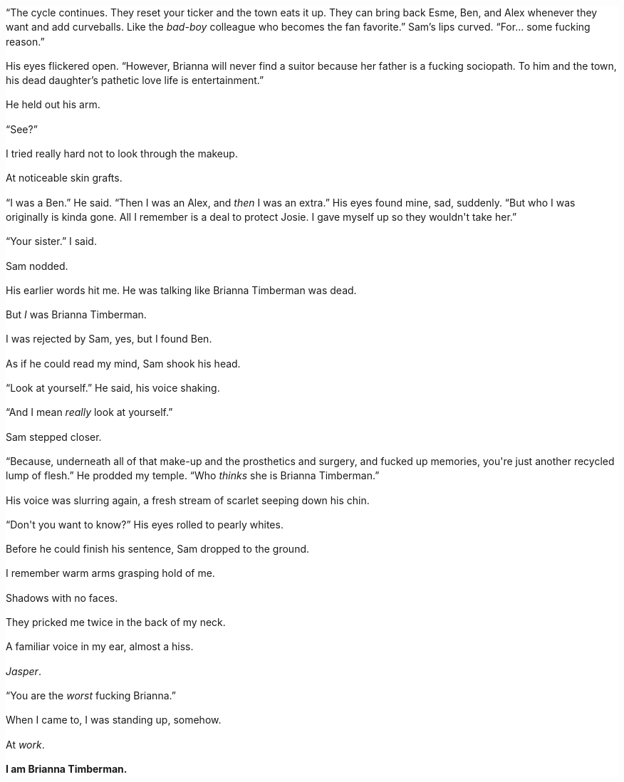 “The cycle continues. They reset your ticker and the town eats it up. They can bring back Esme, Ben, and Alex whenever they want and add curveballs. Like the *bad-boy* colleague who becomes the fan favorite.” Sam’s lips curved. “For… some fucking reason.”

His eyes flickered open. “However, Brianna will never find a suitor because her father is a fucking  sociopath. To him and the town, his dead daughter’s pathetic love life is entertainment.”

He held out his arm. 

“See?”

I tried really hard not to look through the makeup. 

At noticeable skin grafts. 

“I was a Ben.” He said. “Then I was an Alex, and *then* I was an extra.” His eyes found mine, sad, suddenly. “But who I was originally is kinda gone. All I remember is a deal to protect Josie. I gave myself up so they wouldn't take her.”

“Your sister.” I said. 

Sam nodded. 

His earlier words hit me. He was talking like Brianna Timberman was dead. 

But *I* was Brianna Timberman. 

I was rejected by Sam, yes, but I found Ben. 

As if he could read my mind, Sam shook his head. 

“Look at yourself.” He said, his voice shaking. 

“And I mean *really* look at yourself.” 

Sam stepped closer. 

“Because, underneath all of that make-up and the prosthetics and surgery, and fucked up memories, you're just another recycled lump of flesh.” He prodded my temple. “Who *thinks* she is Brianna Timberman.”

His voice was slurring again, a fresh stream of scarlet seeping down his chin. 

“Don't you want to know?” His eyes rolled to pearly whites. 

Before he could finish his sentence, Sam dropped to the ground. 

I remember warm arms grasping hold of me. 

Shadows with no faces. 

They pricked me twice in the back of my neck. 

A familiar voice in my ear, almost a hiss. 

*Jasper*. 

“You are the *worst* fucking Brianna.”

When I came to, I was standing up, somehow. 

At *work*.

**I am Brianna Timberman.**
